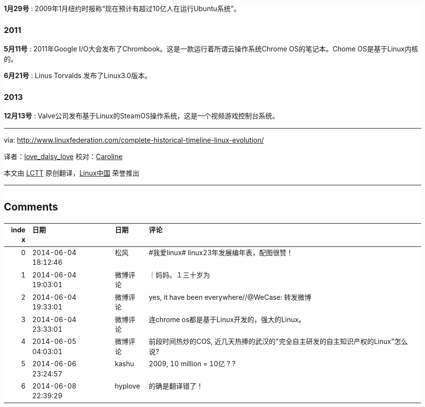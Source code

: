 **1月29号** : 2009年1月纽约时报称“现在预计有超过10亿人在运行Ubuntu系统”。

### 2011

**5月11号** : 2011年Google I/O大会发布了Chrombook。这是一款运行着所谓云操作系统Chrome OS的笔记本。Chome OS是基于Linux内核的。

**6月21号** : Linus Torvalds 发布了Linux3.0版本。

### 2013

**12月13号** : Valve公司发布基于Linux的SteamOS操作系统，这是一个视频游戏控制台系统。

---

via: <http://www.linuxfederation.com/complete-historical-timeline-linux-evolution/>

译者：[love\_daisy\_love](https://github.com/CNprober) 校对：[Caroline](https://github.com/carolinewuyan)

本文由 [LCTT](https://github.com/LCTT/TranslateProject) 原创翻译，[Linux中国](https://linux.cn/) 荣誉推出

***

## Comments

|   index | 日期                | 日期     | 评论                                                                                      |
|--------:|:--------------------|:---------|:------------------------------------------------------------------------------------------|
|       0 | 2014-06-04 18:12:46 | 松风     | #我爱linux# linux23年发展编年表，配图很赞！                                               |
|       1 | 2014-06-04 19:03:01 | 微博评论 | ｜妈妈。１三十岁为                                                                        |
|       2 | 2014-06-04 19:33:01 | 微博评论 | yes, it have been everywhere//@WeCase: 转发微博                                           |
|       3 | 2014-06-04 23:33:01 | 微博评论 | 连chrome os都是基于Linux开发的，强大的Linux。                                             |
|       4 | 2014-06-05 04:03:01 | 微博评论 | 前段时间热炒的COS, 近几天热捧的武汉的&quot;完全自主研发的自主知识产权的Linux&quot;怎么说? |
|       5 | 2014-06-06 23:24:57 | kashu    | 2009, 10 million = 10亿 ? ?                                                               |
|       6 | 2014-06-08 22:39:29 | hyplove  | 的确是翻译错了！                                                                          |
